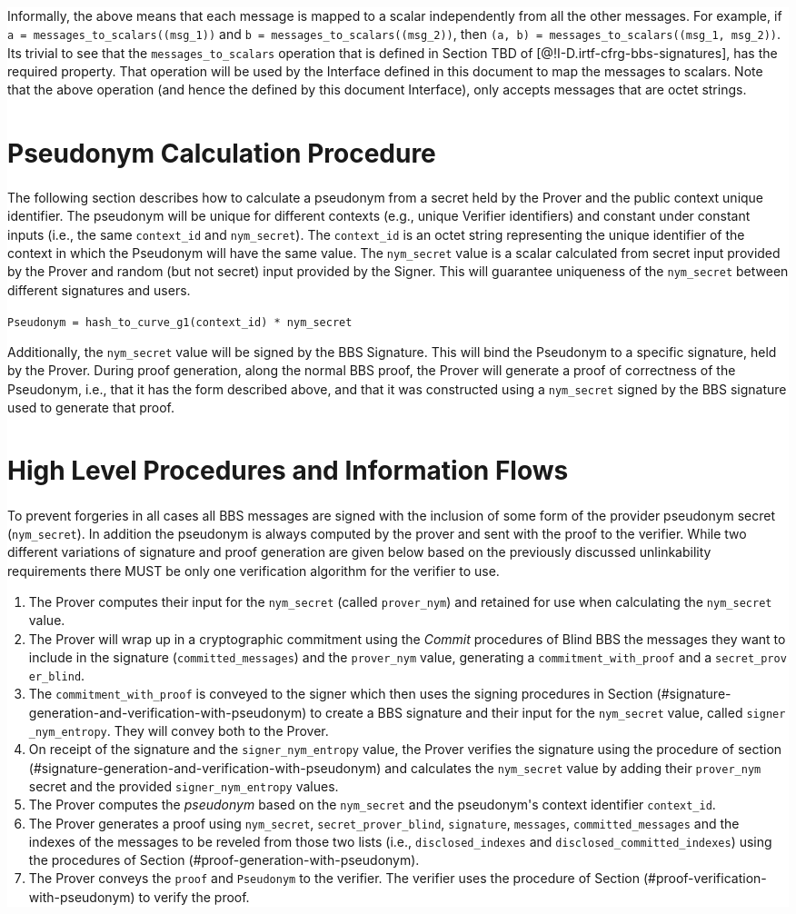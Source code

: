 Informally, the above means that each message is mapped to a scalar independently from all the other messages. For example, if `a = messages_to_scalars((msg_1))` and `b = messages_to_scalars((msg_2))`, then `(a, b) = messages_to_scalars((msg_1, msg_2))`. Its trivial to see that the `messages_to_scalars` operation that is defined in Section TBD of [@!I-D.irtf-cfrg-bbs-signatures], has the required property. That operation will be used by the Interface defined in this document to map the messages to scalars. Note that the above operation (and hence the defined by this document Interface), only accepts messages that are octet strings.

# Pseudonym Calculation Procedure

The following section describes how to calculate a pseudonym from a secret held by the Prover and the public context unique identifier. The pseudonym will be unique for different contexts (e.g., unique Verifier identifiers) and constant under constant inputs (i.e., the same `context_id` and `nym_secret`). The `context_id` is an octet string representing the unique identifier of the context in which the Pseudonym will have the same value. The `nym_secret` value is a scalar calculated from secret input provided by the Prover and random (but not secret) input provided by the Signer. This will guarantee uniqueness of the `nym_secret` between different signatures and users.

```
Pseudonym = hash_to_curve_g1(context_id) * nym_secret
```

Additionally, the `nym_secret` value will be signed by the BBS Signature. This will bind the Pseudonym to a specific signature, held by the Prover. During proof generation, along the normal BBS proof, the Prover will generate a proof of correctness of the Pseudonym, i.e., that it has the form described above, and that it was constructed using a `nym_secret` signed by the BBS signature used to generate that proof.

# High Level Procedures and Information Flows

To prevent forgeries in all cases all BBS messages are signed with the inclusion of some form of the provider pseudonym secret (`nym_secret`). In addition the pseudonym is always computed by the prover and sent with the proof to the verifier. While two different variations of signature and proof generation are given below based on the previously discussed unlinkability requirements there MUST be only one verification algorithm for the verifier to use.

1. The Prover computes their input for the `nym_secret` (called `prover_nym`) and retained for use when calculating the `nym_secret` value.
2. The Prover will wrap up in a cryptographic commitment using the *Commit* procedures of Blind BBS the messages they want to include in the signature (`committed_messages`) and the `prover_nym` value, generating a `commitment_with_proof` and a `secret_prover_blind`.
3. The `commitment_with_proof` is conveyed to the signer which then uses the signing procedures in Section (#signature-generation-and-verification-with-pseudonym) to create a BBS signature and their input for the `nym_secret` value, called `signer_nym_entropy`. They will convey both to the Prover.
4. On receipt of the signature and the `signer_nym_entropy` value, the Prover verifies the signature using the procedure of section (#signature-generation-and-verification-with-pseudonym) and calculates the `nym_secret` value by adding their `prover_nym` secret and the provided `signer_nym_entropy` values.
5. The Prover computes the *pseudonym* based on the `nym_secret` and the pseudonym's context identifier `context_id`.
6. The Prover generates a proof using `nym_secret`, `secret_prover_blind`, `signature`, `messages`, `committed_messages` and the indexes of the messages to be reveled from those two lists (i.e., `disclosed_indexes` and `disclosed_committed_indexes`)  using the procedures of Section (#proof-generation-with-pseudonym).
7. The Prover conveys the `proof` and `Pseudonym` to the verifier. The verifier uses the procedure of Section (#proof-verification-with-pseudonym) to verify the proof.
